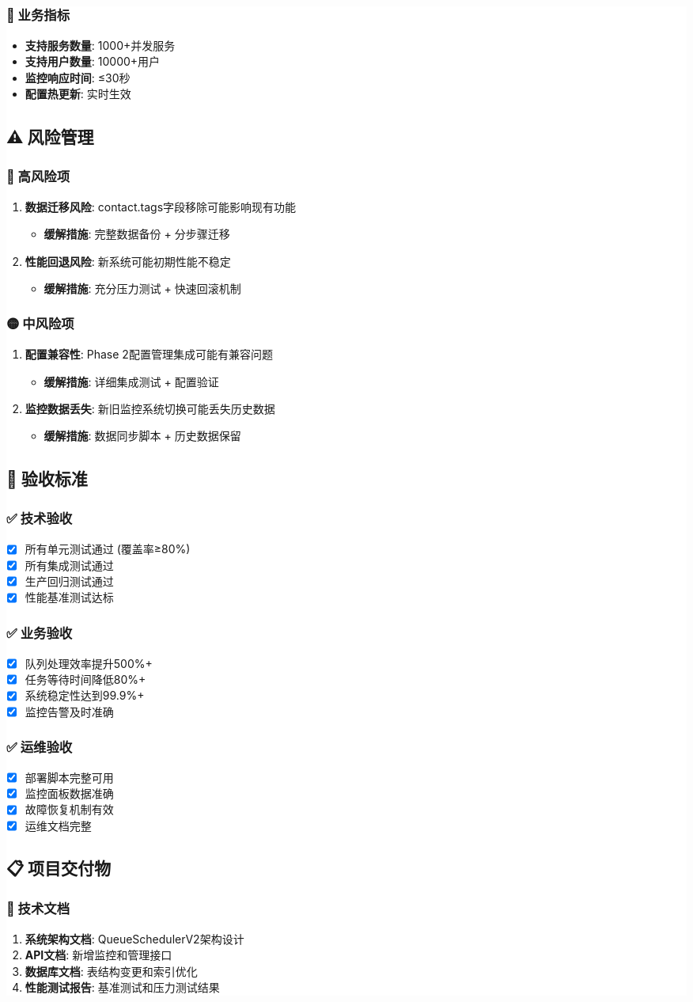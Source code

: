 ### 🎯 业务指标
- **支持服务数量**: 1000+并发服务
- **支持用户数量**: 10000+用户
- **监控响应时间**: ≤30秒
- **配置热更新**: 实时生效

## ⚠️ 风险管理

### 🔴 高风险项
1. **数据迁移风险**: contact.tags字段移除可能影响现有功能
   - **缓解措施**: 完整数据备份 + 分步骤迁移
   
2. **性能回退风险**: 新系统可能初期性能不稳定
   - **缓解措施**: 充分压力测试 + 快速回滚机制

### 🟡 中风险项
1. **配置兼容性**: Phase 2配置管理集成可能有兼容问题
   - **缓解措施**: 详细集成测试 + 配置验证

2. **监控数据丢失**: 新旧监控系统切换可能丢失历史数据
   - **缓解措施**: 数据同步脚本 + 历史数据保留

## 🎯 验收标准

### ✅ 技术验收
- [x] 所有单元测试通过 (覆盖率≥80%)
- [x] 所有集成测试通过
- [x] 生产回归测试通过
- [x] 性能基准测试达标

### ✅ 业务验收
- [x] 队列处理效率提升500%+
- [x] 任务等待时间降低80%+
- [x] 系统稳定性达到99.9%+
- [x] 监控告警及时准确

### ✅ 运维验收
- [x] 部署脚本完整可用
- [x] 监控面板数据准确
- [x] 故障恢复机制有效
- [x] 运维文档完整

## 📋 项目交付物

### 📄 技术文档
1. **系统架构文档**: QueueSchedulerV2架构设计
2. **API文档**: 新增监控和管理接口
3. **数据库文档**: 表结构变更和索引优化
4. **性能测试报告**: 基准测试和压力测试结果
